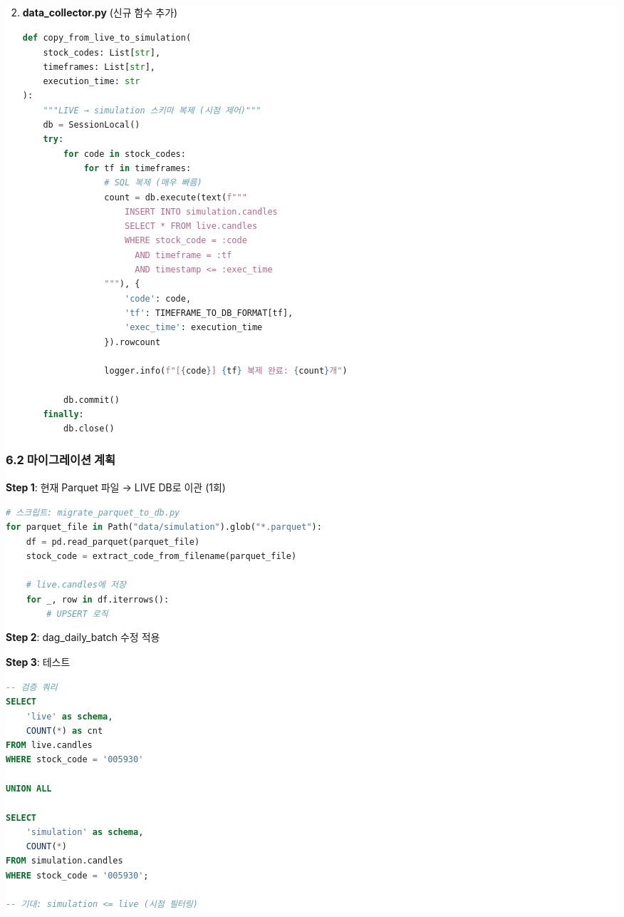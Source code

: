 2. **data_collector.py** (신규 함수 추가)
   ```python
   def copy_from_live_to_simulation(
       stock_codes: List[str],
       timeframes: List[str],
       execution_time: str
   ):
       """LIVE → simulation 스키마 복제 (시점 제어)"""
       db = SessionLocal()
       try:
           for code in stock_codes:
               for tf in timeframes:
                   # SQL 복제 (매우 빠름)
                   count = db.execute(text(f"""
                       INSERT INTO simulation.candles
                       SELECT * FROM live.candles
                       WHERE stock_code = :code
                         AND timeframe = :tf
                         AND timestamp <= :exec_time
                   """), {
                       'code': code,
                       'tf': TIMEFRAME_TO_DB_FORMAT[tf],
                       'exec_time': execution_time
                   }).rowcount
                   
                   logger.info(f"[{code}] {tf} 복제 완료: {count}개")
           
           db.commit()
       finally:
           db.close()
   ```

### 6.2 마이그레이션 계획

**Step 1**: 현재 Parquet 파일 → LIVE DB로 이관 (1회)
```python
# 스크립트: migrate_parquet_to_db.py
for parquet_file in Path("data/simulation").glob("*.parquet"):
    df = pd.read_parquet(parquet_file)
    stock_code = extract_code_from_filename(parquet_file)
    
    # live.candles에 저장
    for _, row in df.iterrows():
        # UPSERT 로직
```

**Step 2**: dag_daily_batch 수정 적용

**Step 3**: 테스트
```sql
-- 검증 쿼리
SELECT 
    'live' as schema,
    COUNT(*) as cnt
FROM live.candles
WHERE stock_code = '005930'

UNION ALL

SELECT 
    'simulation' as schema,
    COUNT(*)
FROM simulation.candles
WHERE stock_code = '005930';

-- 기대: simulation <= live (시점 필터링)
```